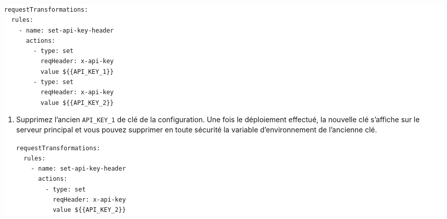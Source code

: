    ```
   requestTransformations:
     rules:
       - name: set-api-key-header
         actions:
           - type: set
             reqHeader: x-api-key
             value ${{API_KEY_1}}
           - type: set
             reqHeader: x-api-key
             value ${{API_KEY_2}}
   ```

1. Supprimez l’ancien `API_KEY_1` de clé de la configuration. Une fois le déploiement effectué, la nouvelle clé s’affiche sur le serveur principal et vous pouvez supprimer en toute sécurité la variable d’environnement de l’ancienne clé.


   ```
   requestTransformations:
     rules:
       - name: set-api-key-header
         actions:
           - type: set
             reqHeader: x-api-key
             value ${{API_KEY_2}}
   ```


